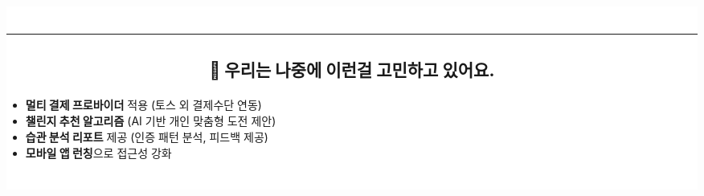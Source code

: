 <br>

---

<div align="center">

## 🔮 우리는 나중에 이런걸 고민하고 있어요.

</div>

- **멀티 결제 프로바이더** 적용 (토스 외 결제수단 연동)
- **챌린지 추천 알고리즘** (AI 기반 개인 맞춤형 도전 제안)
- **습관 분석 리포트** 제공 (인증 패턴 분석, 피드백 제공)
- **모바일 앱 런칭**으로 접근성 강화

<br>